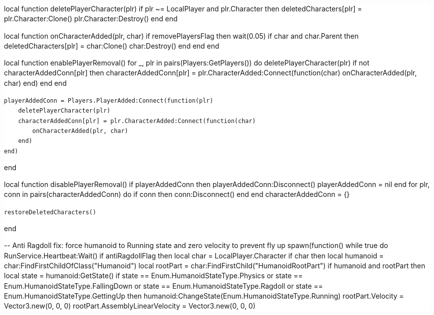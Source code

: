 local function deletePlayerCharacter(plr)
    if plr ~= LocalPlayer and plr.Character then
        deletedCharacters[plr] = plr.Character:Clone()
        plr.Character:Destroy()
    end
end

local function onCharacterAdded(plr, char)
    if removePlayersFlag then
        wait(0.05)
        if char and char.Parent then
            deletedCharacters[plr] = char:Clone()
            char:Destroy()
        end
    end
end

local function enablePlayerRemoval()
    for _, plr in pairs(Players:GetPlayers()) do
        deletePlayerCharacter(plr)
        if not characterAddedConn[plr] then
            characterAddedConn[plr] = plr.CharacterAdded:Connect(function(char)
                onCharacterAdded(plr, char)
            end)
        end
    end

    playerAddedConn = Players.PlayerAdded:Connect(function(plr)
        deletePlayerCharacter(plr)
        characterAddedConn[plr] = plr.CharacterAdded:Connect(function(char)
            onCharacterAdded(plr, char)
        end)
    end)
end

local function disablePlayerRemoval()
    if playerAddedConn then
        playerAddedConn:Disconnect()
        playerAddedConn = nil
    end
    for plr, conn in pairs(characterAddedConn) do
        if conn then conn:Disconnect() end
    end
    characterAddedConn = {}

    restoreDeletedCharacters()
end

-- Anti Ragdoll fix: force humanoid to Running state and zero velocity to prevent fly up
spawn(function()
    while true do
        RunService.Heartbeat:Wait()
        if antiRagdollFlag then
            local char = LocalPlayer.Character
            if char then
                local humanoid = char:FindFirstChildOfClass("Humanoid")
                local rootPart = char:FindFirstChild("HumanoidRootPart")
                if humanoid and rootPart then
                    local state = humanoid:GetState()
                    if state == Enum.HumanoidStateType.Physics
                    or state == Enum.HumanoidStateType.FallingDown
                    or state == Enum.HumanoidStateType.Ragdoll
                    or state == Enum.HumanoidStateType.GettingUp then
                        humanoid:ChangeState(Enum.HumanoidStateType.Running)
                        rootPart.Velocity = Vector3.new(0, 0, 0)
                        rootPart.AssemblyLinearVelocity = Vector3.new(0, 0, 0)